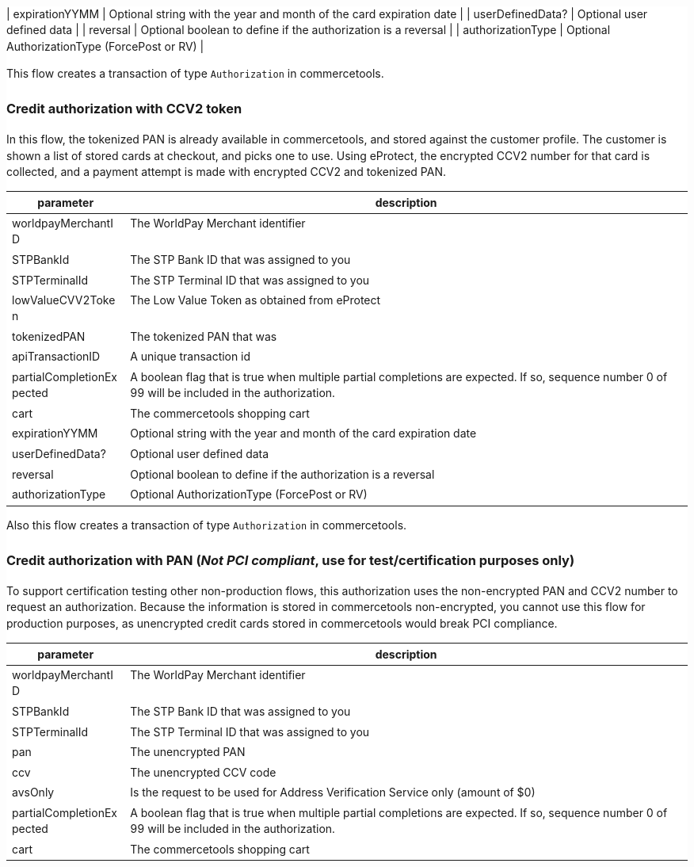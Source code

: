 | expirationYYMM | Optional string with the year and month of the card expiration date |
| userDefinedData? | Optional user defined data |
| reversal | Optional boolean to define if the authorization is a reversal |
| authorizationType | Optional AuthorizationType (ForcePost or RV) |

This flow creates a transaction of type `Authorization` in commercetools.

### Credit authorization with CCV2 token

In this flow, the tokenized PAN is already available in commercetools, and stored against the customer profile. The customer is shown a list of stored cards at checkout, and picks one to use. Using eProtect, the encrypted CCV2 number for that card is collected, and a payment attempt is made with encrypted CCV2 and tokenized PAN.

| parameter             | description |
|-----------------------|-------------|
| worldpayMerchantID    | The WorldPay Merchant identifier |
| STPBankId             | The STP Bank ID that was assigned to you |
| STPTerminalId         | The STP Terminal ID that was assigned to you |
| lowValueCVV2Token     | The Low Value Token as obtained from eProtect |
| tokenizedPAN          | The tokenized PAN that was |
| apiTransactionID | A unique transaction id |
| partialCompletionExpected | A boolean flag that is true when multiple partial completions are expected. If so, sequence number 0 of 99 will be included in the authorization. |
| cart | The commercetools shopping cart |
| expirationYYMM | Optional string with the year and month of the card expiration date |
| userDefinedData? | Optional user defined data |
| reversal | Optional boolean to define if the authorization is a reversal |
| authorizationType | Optional AuthorizationType (ForcePost or RV) |

Also this flow creates a transaction of type `Authorization` in commercetools.

### Credit authorization with PAN (*Not PCI compliant*, use for test/certification purposes only)

To support certification testing other non-production flows, this authorization uses the non-encrypted PAN and CCV2 number to request an authorization.
Because the information is stored in commercetools non-encrypted, you cannot use this flow for production purposes, as unencrypted credit cards stored in commercetools would break PCI compliance.

| parameter | description |
|-----------|-------------|
| worldpayMerchantID | The WorldPay Merchant identifier |
| STPBankId | The STP Bank ID that was assigned to you |
| STPTerminalId | The STP Terminal ID that was assigned to you |
| pan | The unencrypted PAN |
| ccv | The unencrypted CCV code |
| avsOnly | Is the request to be used for Address Verification Service only (amount of $0) |
| partialCompletionExpected | A boolean flag that is true when multiple partial completions are expected. If so, sequence number 0 of 99 will be included in the authorization. |
| cart | The commercetools shopping cart |